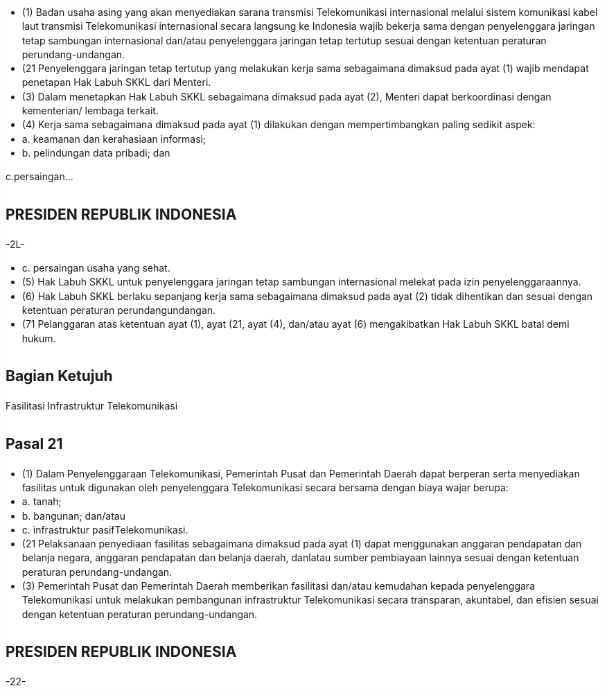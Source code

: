 - (1) Badan usaha asing yang akan menyediakan sarana transmisi Telekomunikasi  internasional melalui sistem komunikasi  kabel laut transmisi Telekomunikasi internasional secara langsung ke Indonesia wajib bekerja sama dengan penyelenggara jaringan tetap sambungan internasional  dan/atau penyelenggara jaringan tetap tertutup sesuai dengan ketentuan peraturan perundang-undangan.
- (21 Penyelenggara jaringan tetap tertutup yang melakukan kerja sama sebagaimana dimaksud pada ayat (1) wajib mendapat penetapan Hak Labuh SKKL dari Menteri.
- (3)  Dalam menetapkan  Hak Labuh SKKL sebagaimana dimaksud pada ayat (2), Menteri dapat berkoordinasi dengan kementerian/  lembaga terkait.
- (4)  Kerja sama sebagaimana dimaksud pada ayat (1) dilakukan dengan mempertimbangkan paling sedikit aspek:
- a. keamanan dan kerahasiaan informasi;
- b. pelindungan data pribadi; dan

c.persaingan...



## PRESIDEN REPUBLIK  INDONESIA

-2L-

- c. persaingan usaha yang sehat.
- (5)  Hak Labuh SKKL untuk penyelenggara jaringan tetap sambungan internasional melekat pada izin penyelenggaraannya.
- (6)  Hak Labuh SKKL berlaku sepanjang kerja sama sebagaimana dimaksud pada ayat (2) tidak dihentikan dan sesuai dengan ketentuan peraturan perundangundangan.
- (71 Pelanggaran  atas ketentuan ayat (1), ayat (21, ayat (4), dan/atau ayat (6) mengakibatkan  Hak Labuh SKKL batal demi hukum.

## Bagian Ketujuh

Fasilitasi Infrastruktur  Telekomunikasi

## Pasal 21

- (1)  Dalam Penyelenggaraan Telekomunikasi,  Pemerintah Pusat dan Pemerintah Daerah dapat berperan serta menyediakan fasilitas untuk  digunakan oleh penyelenggara Telekomunikasi  secara bersama dengan biaya wajar berupa:
- a. tanah;
- b. bangunan;  dan/atau
- c. infrastruktur pasifTelekomunikasi.
- (21 Pelaksanaan  penyediaan fasilitas sebagaimana dimaksud pada ayat (1) dapat menggunakan anggaran pendapatan dan belanja negara, anggaran pendapatan dan belanja daerah, danlatau sumber pembiayaan lainnya sesuai dengan ketentuan peraturan perundang-undangan.
- (3)  Pemerintah Pusat  dan  Pemerintah Daerah memberikan  fasilitasi dan/atau kemudahan kepada penyelenggara Telekomunikasi  untuk melakukan pembangunan infrastruktur Telekomunikasi secara transparan, akuntabel, dan efisien sesuai dengan ketentuan peraturan perundang-undangan.



## PRESIDEN REPUBLIK  INDONESIA

-22-
